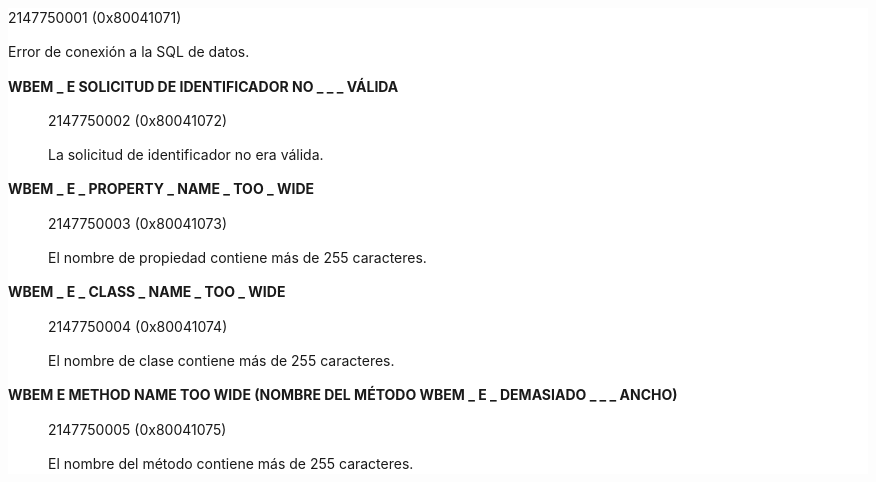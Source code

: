 2147750001 (0x80041071)
</dt> <dt>



Error de conexión a la SQL de datos.


</dt> </dl> </dd> <dt>

<span id="WBEM_E_INVALID_HANDLE_REQUEST"></span><span id="wbem_e_invalid_handle_request"></span>**WBEM \_ E SOLICITUD DE IDENTIFICADOR NO \_ \_ \_ VÁLIDA**
</dt> <dd> <dl> <dt>

2147750002 (0x80041072)
</dt> <dt>



La solicitud de identificador no era válida.


</dt> </dl> </dd> <dt>

<span id="WBEM_E_PROPERTY_NAME_TOO_WIDE"></span><span id="wbem_e_property_name_too_wide"></span>**WBEM \_ E \_ PROPERTY \_ NAME \_ TOO \_ WIDE**
</dt> <dd> <dl> <dt>

2147750003 (0x80041073)
</dt> <dt>



El nombre de propiedad contiene más de 255 caracteres.


</dt> </dl> </dd> <dt>

<span id="WBEM_E_CLASS_NAME_TOO_WIDE"></span><span id="wbem_e_class_name_too_wide"></span>**WBEM \_ E \_ CLASS \_ NAME \_ TOO \_ WIDE**
</dt> <dd> <dl> <dt>

2147750004 (0x80041074)
</dt> <dt>



El nombre de clase contiene más de 255 caracteres.


</dt> </dl> </dd> <dt>

<span id="WBEM_E_METHOD_NAME_TOO_WIDE"></span><span id="wbem_e_method_name_too_wide"></span>**WBEM E METHOD NAME TOO WIDE (NOMBRE DEL MÉTODO WBEM \_ E \_ DEMASIADO \_ \_ \_ ANCHO)**
</dt> <dd> <dl> <dt>

2147750005 (0x80041075)
</dt> <dt>



El nombre del método contiene más de 255 caracteres.


</dt> </dl> </dd> <dt>
